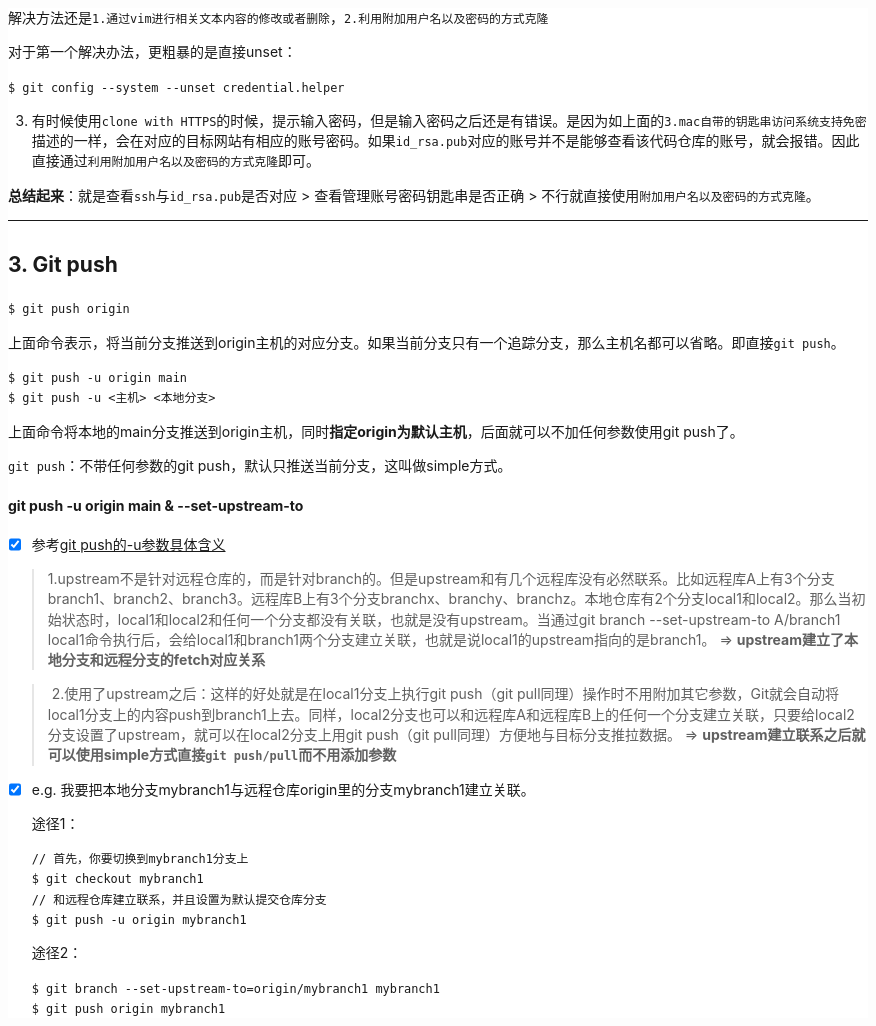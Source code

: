    解决方法还是`1.通过vim进行相关文本内容的修改或者删除`，`2.利用附加用户名以及密码的方式克隆`

   对于第一个解决办法，更粗暴的是直接unset：

   ```shell
   $ git config --system --unset credential.helper
   ```

3. 有时候使用`clone with HTTPS`的时候，提示输入密码，但是输入密码之后还是有错误。是因为如上面的`3.mac自带的钥匙串访问系统支持免密`描述的一样，会在对应的目标网站有相应的账号密码。如果`id_rsa.pub`对应的账号并不是能够查看该代码仓库的账号，就会报错。因此直接通过`利用附加用户名以及密码的方式克隆`即可。

​	**总结起来**：就是查看`ssh`与`id_rsa.pub`是否对应 > 查看管理账号密码钥匙串是否正确 > 不行就直接使用`附加用户名以及密码的方式克隆`。

****

## 3. Git push

```shell
$ git push origin
```

上面命令表示，将当前分支推送到origin主机的对应分支。如果当前分支只有一个追踪分支，那么主机名都可以省略。即直接`git push`。

```shell
$ git push -u origin main
$ git push -u <主机> <本地分支>
```

上面命令将本地的main分支推送到origin主机，同时**指定origin为默认主机**，后面就可以不加任何参数使用git push了。

`git push`：不带任何参数的git push，默认只推送当前分支，这叫做simple方式。

#### git push -u origin main & --set-upstream-to

- [x] 参考[git push的-u参数具体含义](https://www.zhihu.com/question/20019419/answer/48434769)

> ​	1.upstream不是针对远程仓库的，而是针对branch的。但是upstream和有几个远程库没有必然联系。比如远程库A上有3个分支branch1、branch2、branch3。远程库B上有3个分支branchx、branchy、branchz。本地仓库有2个分支local1和local2。那么当初始状态时，local1和local2和任何一个分支都没有关联，也就是没有upstream。当通过git branch --set-upstream-to A/branch1 local1命令执行后，会给local1和branch1两个分支建立关联，也就是说local1的upstream指向的是branch1。 => **upstream建立了本地分支和远程分支的fetch对应关系**

> ​	2.使用了upstream之后：这样的好处就是在local1分支上执行git push（git pull同理）操作时不用附加其它参数，Git就会自动将local1分支上的内容push到branch1上去。同样，local2分支也可以和远程库A和远程库B上的任何一个分支建立关联，只要给local2分支设置了upstream，就可以在local2分支上用git push（git pull同理）方便地与目标分支推拉数据。 => **upstream建立联系之后就可以使用simple方式直接`git push/pull`而不用添加参数**

- [x] e.g. 我要把本地分支mybranch1与远程仓库origin里的分支mybranch1建立关联。

  途径1：

  ```shell
  // 首先，你要切换到mybranch1分支上
  $ git checkout mybranch1
  // 和远程仓库建立联系，并且设置为默认提交仓库分支
  $ git push -u origin mybranch1
  ```

  途径2：

  ```shell
  $ git branch --set-upstream-to=origin/mybranch1 mybranch1
  $ git push origin mybranch1
  ```
